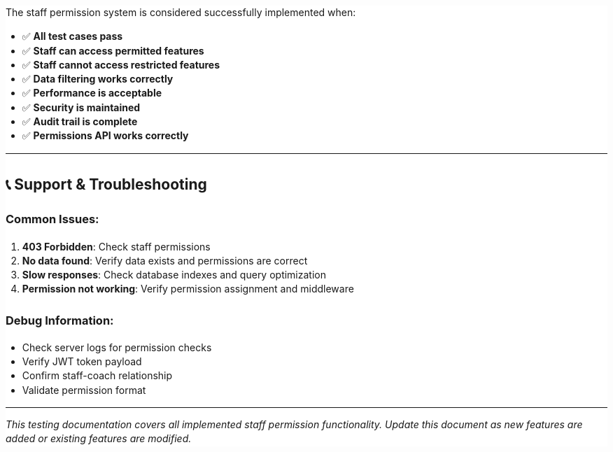 The staff permission system is considered successfully implemented when:

- ✅ **All test cases pass**
- ✅ **Staff can access permitted features**
- ✅ **Staff cannot access restricted features**
- ✅ **Data filtering works correctly**
- ✅ **Performance is acceptable**
- ✅ **Security is maintained**
- ✅ **Audit trail is complete**
- ✅ **Permissions API works correctly**

---

## 📞 Support & Troubleshooting

### Common Issues:
1. **403 Forbidden**: Check staff permissions
2. **No data found**: Verify data exists and permissions are correct
3. **Slow responses**: Check database indexes and query optimization
4. **Permission not working**: Verify permission assignment and middleware

### Debug Information:
- Check server logs for permission checks
- Verify JWT token payload
- Confirm staff-coach relationship
- Validate permission format

---

*This testing documentation covers all implemented staff permission functionality. Update this document as new features are added or existing features are modified.*
